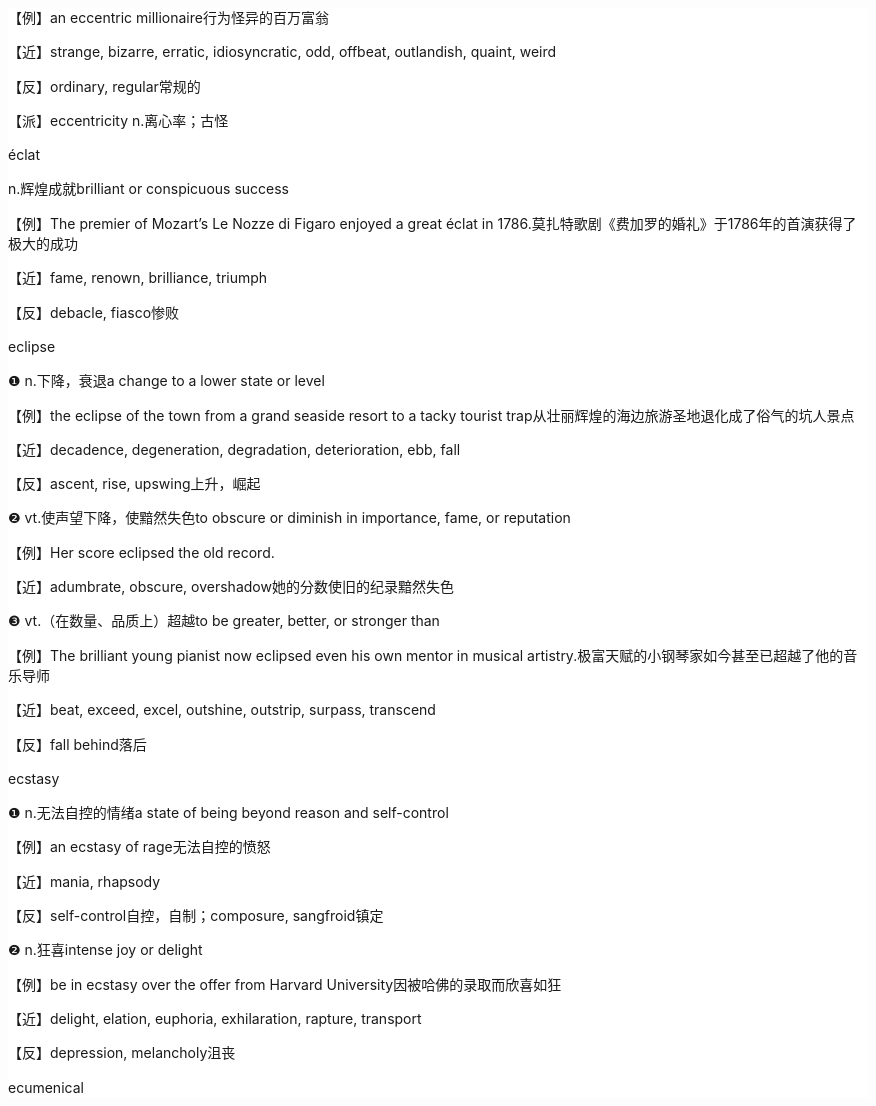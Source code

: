 【例】an eccentric millionaire行为怪异的百万富翁

【近】strange, bizarre, erratic, idiosyncratic, odd, offbeat, outlandish, quaint, weird

【反】ordinary, regular常规的

【派】eccentricity n.离心率；古怪

éclat

n.辉煌成就brilliant or conspicuous success

【例】The premier of Mozart’s Le Nozze di Figaro enjoyed a great éclat in 1786.莫扎特歌剧《费加罗的婚礼》于1786年的首演获得了极大的成功

【近】fame, renown, brilliance, triumph

【反】debacle, fiasco惨败

eclipse

❶ n.下降，衰退a change to a lower state or level

【例】the eclipse of the town from a grand seaside resort to a tacky tourist trap从壮丽辉煌的海边旅游圣地退化成了俗气的坑人景点

【近】decadence, degeneration, degradation, deterioration, ebb, fall

【反】ascent, rise, upswing上升，崛起

❷ vt.使声望下降，使黯然失色to obscure or diminish in importance, fame, or reputation

【例】Her score eclipsed the old record.

【近】adumbrate, obscure, overshadow她的分数使旧的纪录黯然失色

❸ vt.（在数量、品质上）超越to be greater, better, or stronger than

【例】The brilliant young pianist now eclipsed even his own mentor in musical artistry.极富天赋的小钢琴家如今甚至已超越了他的音乐导师

【近】beat, exceed, excel, outshine, outstrip, surpass, transcend

【反】fall behind落后

ecstasy

❶ n.无法自控的情绪a state of being beyond reason and self-control

【例】an ecstasy of rage无法自控的愤怒

【近】mania, rhapsody

【反】self-control自控，自制；composure, sangfroid镇定

❷ n.狂喜intense joy or delight

【例】be in ecstasy over the offer from Harvard University因被哈佛的录取而欣喜如狂

【近】delight, elation, euphoria, exhilaration, rapture, transport

【反】depression, melancholy沮丧

ecumenical
